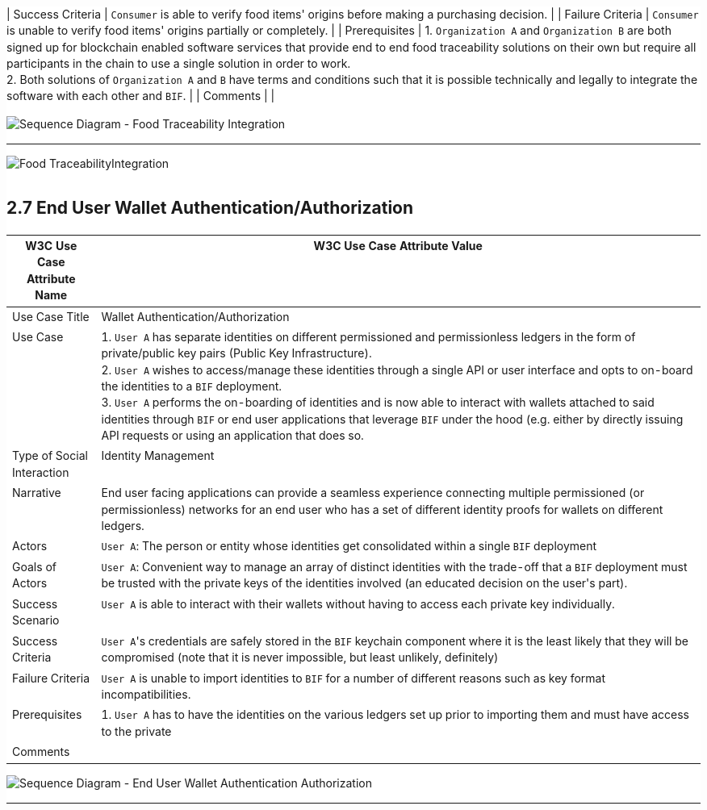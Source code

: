 | Success Criteria            | `Consumer` is able to verify food items' origins before making a purchasing decision. |
| Failure Criteria            | `Consumer` is unable to verify food items' origins partially or completely. |
| Prerequisites               | 1. `Organization A` and `Organization B` are both signed up for blockchain enabled software services that provide end to end food traceability solutions on their own but require all participants in the chain to use a single solution in order to work.<br>2. Both solutions of `Organization A` and `B` have terms and conditions such that it is possible technically and legally to integrate the software with each other and `BIF`. |
| Comments                    | |

![Sequence Diagram - Food Traceability Integration](https://www.plantuml.com/plantuml/png/0/rPRBRjim44Nt_8g1ksaNIM4jWzY8dS1eW0PDcqSt0G9A6jc4QL8bgQJkrtT8oefVifnTkxDy3uSpbyF7XNNSk6eXuGv_LQWoX2l1fuOlu0GcMkTmRtY6F1LIk2LSAuSaEg4LOtOkLCazEZ96lqwqSdTkAH64ur9aZ3dXwElBiaGZCP-YWR7KsJoRSQ7MGy64Wk2hDlCdzVuqUEQqWGUBvda4t0A7y_DCArijq0o7w_BOood9saov4lnFd7q4P49HRBANdirss773ibJ_Xb5PKgLH-l1p9XmoLCwds9iOyWDLtlE1YlgZKSSycw_4DFucBGSA6YEFhoVR4KUtru7dfMZ-UoIdSqvPVxIVWlYo6QRtDHXlUwjW1FEKMmokFaVrkUz7vltzOXB4v2qkhvmcfyGBTmX-1GO3-86PDZbSKG0O36XkE1asLPzvd_pmi9A1YJo3Xl5yRSGX75QGvyc8monun9Dvlmiqw2gZTjHw54Ri2AWJwGHOzezvb_n7tb4htg2PubidIgrBkDLI2ZNzV6_4b7ewpBPjnlSApH9YqqEVRNNF7dKzcpeHEWRMa0wWAuU4RQt27lNW50dh13PpQ9heKY_AojKkNecYs5FMNgsbmsw4jUH_7EDqgyl7uFNqg__WeQHZQxr_TfJt5faSA38vj95QyjvPo6FmpMAIrZBVb712-tOFso1Sc77Tlr7N2sN3Tk2RXqjigK25VPDtd2u7-BPkRe7txAvMigwubhQtlwqffMan9HQk_XuvS3DXeTH2-Py8_dxpDrRKGvocMJWbde2TwKgkfaqHw3L2zvoawpO05CHWeGskIb1BYaUtOE6b1MHSqQXQf8UC4PHlkWotEIsmJfr_-X1Q8ncre4HAk_2vkB1a9XPrMYFUK5yPEyw8Bg9BZmt2pu3UK5ARiwb1LCCRFaTuHIb1A2f_WVcJsW3Aoj2pBdHpZfcmz23Q8lox8fmzeLGTM_AKCNP15T83z2y0 "Sequence Diagram - Food Traceability Integration")

---

![Food TraceabilityIntegration](https://www.plantuml.com/plantuml/png/0/fLNHQjj047pNLopk1xIqzCKa9b6eKqCBflPB8I-dqvvyzUbMtJlLLKh-lIl5IjHOTXC20e6OdPsTcrjTXAWurgM3EL4EQrPQPTRPsC32HonOHKi-IQAD3k5pKo4xp0jaI1tfhTuewuT8cBCgSKUylV6d6SFM-ae96WB-hD5hl6IctNfZzTPZ2F1-066gVQw9lJJ-EFXUgj-bO5M1mTuYV7WtGhkK0QssbV8HX4K6i1vb8geW4cGK8vMGMqPzBqpfI0oJRnYLTTBlgWw2G9w02i0wIKmx8aokg1JE1Yvl_DaPSQ6ylUrccyqwg5RmveijDl6QLGD_4W1FkTGTsB8YLtVUTKo1JDmfnZsBYQ7d-OxEqQvZkalk3dIantHaBzMHZkl8Jkle-7hNZcXXV9KMoB5or9JeuzjGPq6phGRiRY3ocX7zNcFVPPXJ8sVyoUTj1DhNKm4lw6eDHZHnttUrRL9NuxWxNvMlZUIhvgCEcV9LgNc6Gsh4eKUTgoP4B1-kghYqpzSHlS7gSS5FYAIYPLYivLxoBwlxN8LW3pGCrioHhXittlJ_I-aWs9ar_-Pw8AU4y_DPTv4xiwQmh5dO0yA9uqZa5DeoKqxbgnIWX4tGXgbTM8y9w87j1Nq-VzgNYVE3WaExOSdqGvPQmhh3xtCwxMWnt8iYjeNr8McFiGLjt1JIshfSSZsWagVTbsGWNSoJv09zBl-Clm00 "Food TraceabilityIntegration")

## 2.7 End User Wallet Authentication/Authorization

| W3C Use Case Attribute Name | W3C Use Case Attribute Value |
|-----------------------------|------------------------------|
| Use Case Title              | Wallet Authentication/Authorization |
| Use Case                    | 1. `User A` has separate identities on different permissioned and permissionless ledgers in the form of private/public key pairs (Public Key Infrastructure).<br>2. `User A` wishes to access/manage these identities through a single API or user interface and opts to on-board the identities to a `BIF` deployment.<br>3. `User A` performs the on-boarding of identities and is now able to interact with wallets attached to said identities through `BIF` or end user applications that leverage `BIF` under the hood (e.g. either by directly issuing API requests or using an application that does so.|
| Type of Social Interaction  | Identity Management |
| Narrative                   | End user facing applications can provide a seamless experience connecting multiple permissioned (or permissionless) networks for an end user who has a set of different identity proofs for wallets on different ledgers. |
| Actors                      | `User A`: The person or entity whose identities get consolidated within a single `BIF` deployment |
| Goals of Actors             | `User A`: Convenient way to manage an array of distinct identities with the trade-off that a `BIF` deployment must be trusted with the private keys of the identities involved (an educated decision on the user's part). |
| Success Scenario            | `User A` is able to interact with their wallets without having to access each private key individually. |
| Success Criteria            | `User A`'s credentials are safely stored in the `BIF` keychain component where it is the least likely that they will be compromised (note that it is never impossible, but least unlikely, definitely) |
| Failure Criteria            | `User A` is unable to import identities to `BIF` for a number of different reasons such as key format incompatibilities. |
| Prerequisites               | 1. `User A` has to have the identities on the various ledgers set up prior to importing them and must have access to the private |
| Comments                    |  |

![Sequence Diagram - End User Wallet Authentication Authorization](https://www.plantuml.com/plantuml/png/0/nLLBRzf04BxlhnZHIul48Jb68GeeGKLKAYgakI15Ypt1AzkpxkuOulxwZjVc4PH4z7rSpyottsDMllQi7PTv1ZFyLY9523T6hvpEeGUt5CETHmVtEikGOL1oWiGcqcmiXQDrvdiuAULJGuMk9mVEsSt84i-uoX0Cwyn4Ih5XENsi2dGPnYl17MOsIgD46u8nCSgr0NWa8BYnBbtGRxFI4LiN-Xy6e3rekBn4YdkbVBcwKcffds0u7i6x-yGmgXg8A-WCfkDEQ2_CxjjNaH5hWNllFuJYMibHBxL7w4om2a928PMP60IwmUzy2d9zPtlBRgmfV2Qif-Apuy9yOqFXV8-dIxQYoQmr8uZ0-anblaIdLByFNt1bF8iv6yD94DRlon3qhcef5_jwS70GHROaLWwvT0H3r4w-pcsA5D36UM4TmtGoFe9f2ztkJa2t2obMXJPEGTrJjwONC1ExyEM-1KcmhYeOOz0C3ZtBQ4jbQoVS5N6jzCOIRccsbqyQcARqEZVny2Hkp_h-B3TnSkuqUSbD8ckpzKUMtZvXL0hQjbEsTq7I_SmxHLPQd5abhBhT9aDXRIchW538ieL2sChAIlqmJ-bwT3O72RzGvw1bd-hjs9WiWwMitrAU9bjbSdcTtbAjQt-1sh4M5c4NQnvxCzUdqfSHW7Nh_mWvIlQu2vgwPgt5FR2FxQCD8wsx1mq7KF7PYTSlI1vJe-gXLdM0V32tnOhLszMtQZ-HQzYx_vwhiFYrN1lwh-OgvR-QQxZ-7-PwBIR9t_87 "Sequence Diagram - End User Wallet Authentication Authorization")

---
